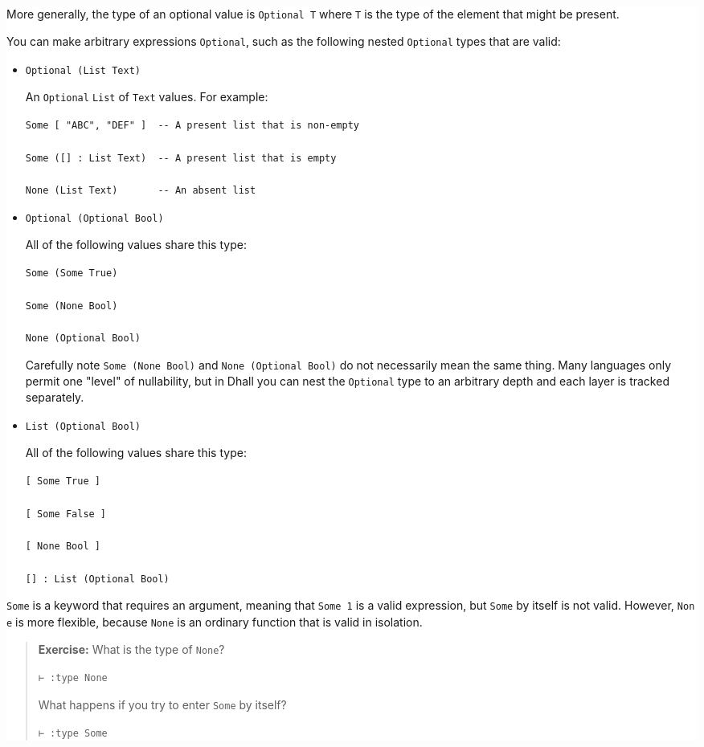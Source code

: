 More generally, the type of an optional value is `Optional T` where `T` is the
type of the element that might be present.

You can make arbitrary expressions `Optional`, such as the following nested
`Optional` types that are valid:

* `Optional (List Text)`

  An `Optional` `List` of `Text` values.  For example:


  ```dhall
  Some [ "ABC", "DEF" ]  -- A present list that is non-empty

  Some ([] : List Text)  -- A present list that is empty

  None (List Text)       -- An absent list
  ```

* `Optional (Optional Bool)`

  All of the following values share this type:

  ```dhall
  Some (Some True)

  Some (None Bool)

  None (Optional Bool)
  ```

  Carefully note `Some (None Bool)` and `None (Optional Bool)` do not
  necessarily mean the same thing.  Many languages only permit one "level" of
  nullability, but in Dhall you can nest the `Optional` type to an arbitrary
  depth and each layer is tracked separately.

* `List (Optional Bool)`

  All of the following values share this type:

  ```dhall
  [ Some True ]

  [ Some False ]

  [ None Bool ]

  [] : List (Optional Bool)
  ```

`Some` is a keyword that requires an argument, meaning that `Some 1` is a valid
expression, but `Some` by itself is not valid.  However, `None` is more
flexible, because `None` is an ordinary function that is valid in isolation.

> **Exercise:** What is the type of `None`?
>
> ```dhall
> ⊢ :type None
> ```
>
> What happens if you try to enter `Some` by itself?
>
> ```dhall
> ⊢ :type Some
> ```
